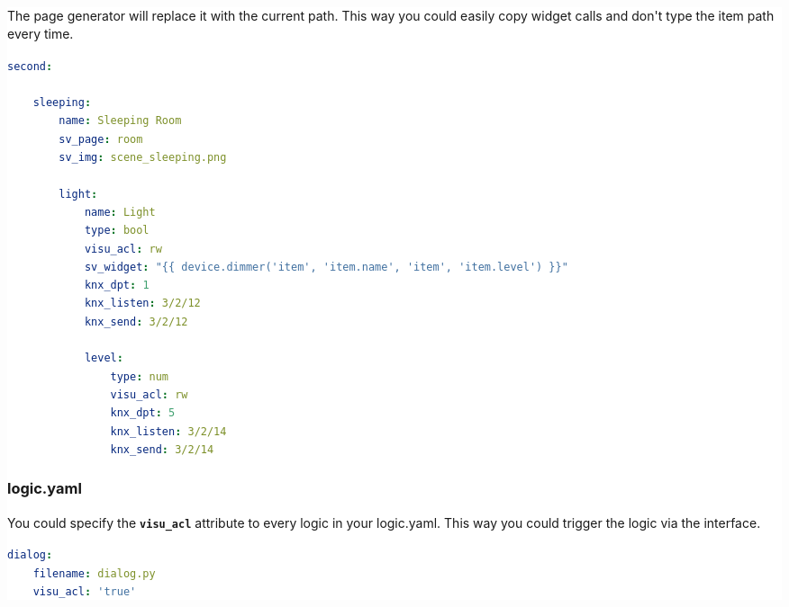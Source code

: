 The page generator will replace it with the current path. This way you could easily copy widget calls and don't type the item path every time.

```yaml
second:

    sleeping:
        name: Sleeping Room
        sv_page: room
        sv_img: scene_sleeping.png

        light:
            name: Light
            type: bool
            visu_acl: rw
            sv_widget: "{{ device.dimmer('item', 'item.name', 'item', 'item.level') }}"
            knx_dpt: 1
            knx_listen: 3/2/12
            knx_send: 3/2/12

            level:
                type: num
                visu_acl: rw
                knx_dpt: 5
                knx_listen: 3/2/14
                knx_send: 3/2/14
```

### logic.yaml

You could specify the **`visu_acl`** attribute to every logic in your logic.yaml. This way you could trigger the logic via the interface.

```yaml
dialog:
    filename: dialog.py
    visu_acl: 'true'
```
